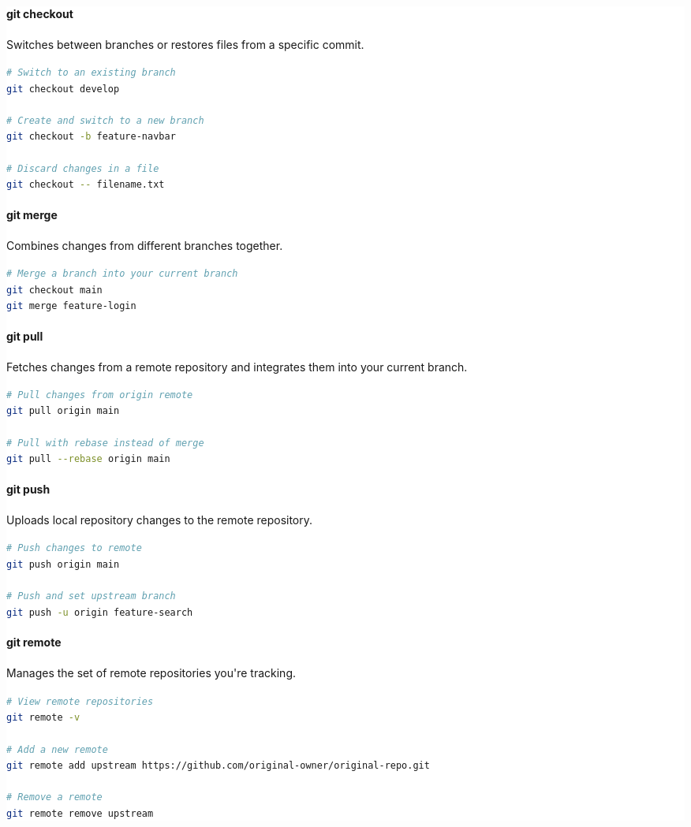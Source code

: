 #### git checkout

Switches between branches or restores files from a specific commit.

```bash
# Switch to an existing branch
git checkout develop

# Create and switch to a new branch
git checkout -b feature-navbar

# Discard changes in a file
git checkout -- filename.txt
```

#### git merge

Combines changes from different branches together.

```bash
# Merge a branch into your current branch
git checkout main
git merge feature-login
```

#### git pull

Fetches changes from a remote repository and integrates them into your current branch.

```bash
# Pull changes from origin remote
git pull origin main

# Pull with rebase instead of merge
git pull --rebase origin main
```

#### git push

Uploads local repository changes to the remote repository.

```bash
# Push changes to remote
git push origin main

# Push and set upstream branch
git push -u origin feature-search
```

#### git remote

Manages the set of remote repositories you're tracking.

```bash
# View remote repositories
git remote -v

# Add a new remote
git remote add upstream https://github.com/original-owner/original-repo.git

# Remove a remote
git remote remove upstream
```
